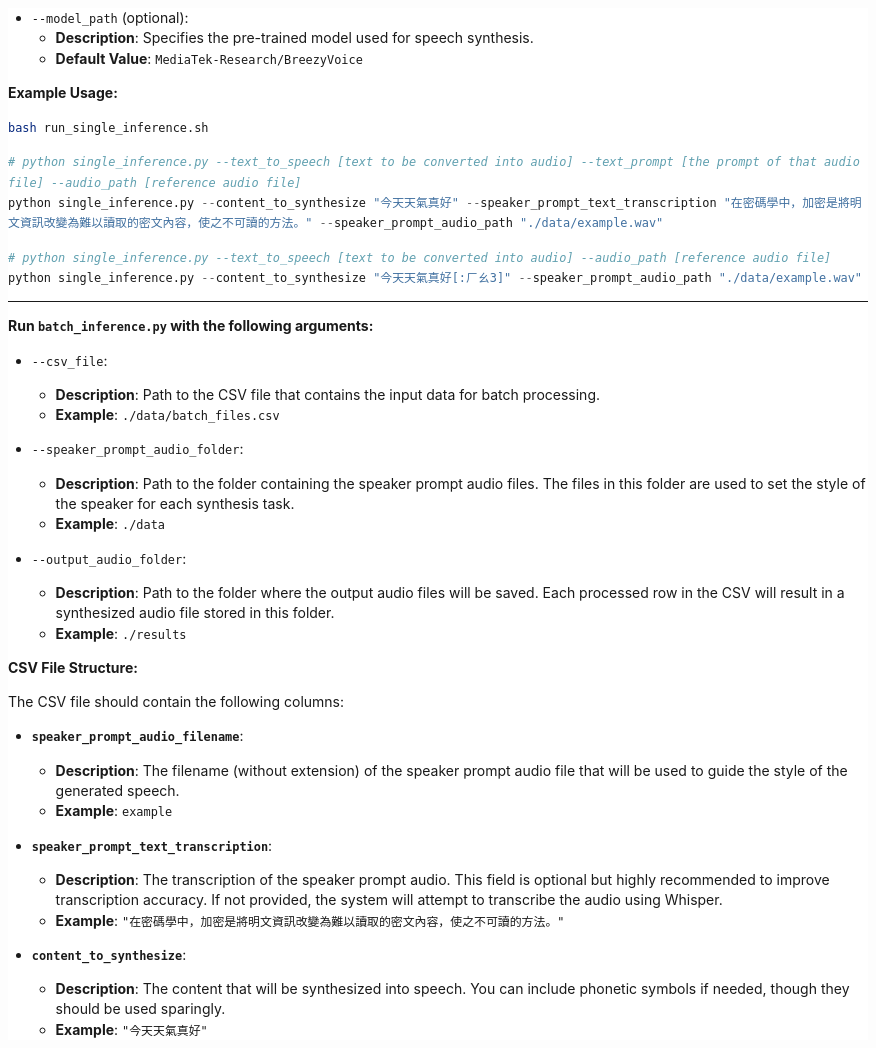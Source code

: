 - `--model_path` (optional):
  - **Description**: Specifies the pre-trained model used for speech synthesis.
  - **Default Value**: `MediaTek-Research/BreezyVoice`

**Example Usage:**

``` bash
bash run_single_inference.sh
```

``` python
# python single_inference.py --text_to_speech [text to be converted into audio] --text_prompt [the prompt of that audio file] --audio_path [reference audio file]
python single_inference.py --content_to_synthesize "今天天氣真好" --speaker_prompt_text_transcription "在密碼學中，加密是將明文資訊改變為難以讀取的密文內容，使之不可讀的方法。" --speaker_prompt_audio_path "./data/example.wav"
```

``` python
# python single_inference.py --text_to_speech [text to be converted into audio] --audio_path [reference audio file]
python single_inference.py --content_to_synthesize "今天天氣真好[:ㄏㄠ3]" --speaker_prompt_audio_path "./data/example.wav"
```

---

**Run `batch_inference.py` with the following arguments:**

- `--csv_file`:
  - **Description**: Path to the CSV file that contains the input data for batch processing.
  - **Example**: `./data/batch_files.csv`

- `--speaker_prompt_audio_folder`:
  - **Description**: Path to the folder containing the speaker prompt audio files. The files in this folder are used to set the style of the speaker for each synthesis task.
  - **Example**: `./data`

- `--output_audio_folder`:
  - **Description**: Path to the folder where the output audio files will be saved. Each processed row in the CSV will result in a synthesized audio file stored in this folder.
  - **Example**: `./results`

**CSV File Structure:**

The CSV file should contain the following columns:

- **`speaker_prompt_audio_filename`**:
  - **Description**: The filename (without extension) of the speaker prompt audio file that will be used to guide the style of the generated speech.
  - **Example**: `example`

- **`speaker_prompt_text_transcription`**:
  - **Description**: The transcription of the speaker prompt audio. This field is optional but highly recommended to improve transcription accuracy. If not provided, the system will attempt to transcribe the audio using Whisper.
  - **Example**: `"在密碼學中，加密是將明文資訊改變為難以讀取的密文內容，使之不可讀的方法。"`

- **`content_to_synthesize`**:
  - **Description**: The content that will be synthesized into speech. You can include phonetic symbols if needed, though they should be used sparingly.
  - **Example**: `"今天天氣真好"`
